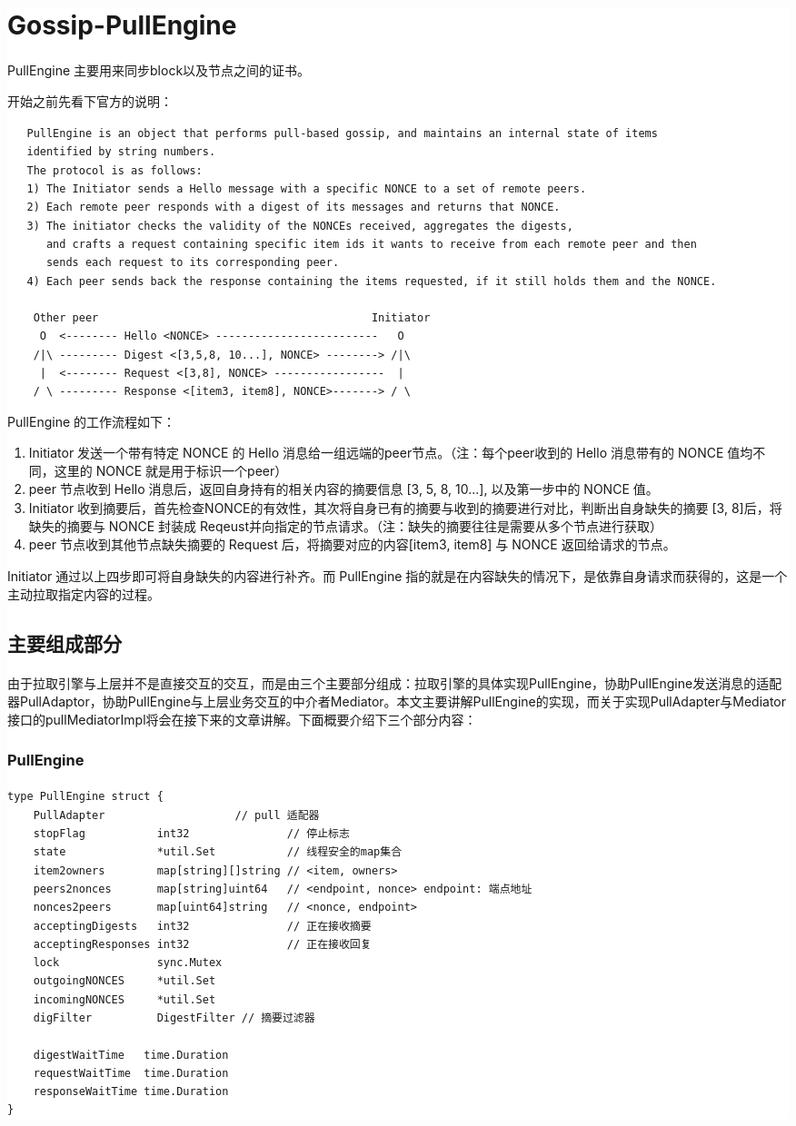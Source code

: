 # Gossip-PullEngine

PullEngine 主要用来同步block以及节点之间的证书。

开始之前先看下官方的说明：

```
   PullEngine is an object that performs pull-based gossip, and maintains an internal state of items
   identified by string numbers.
   The protocol is as follows:
   1) The Initiator sends a Hello message with a specific NONCE to a set of remote peers.
   2) Each remote peer responds with a digest of its messages and returns that NONCE.
   3) The initiator checks the validity of the NONCEs received, aggregates the digests,
      and crafts a request containing specific item ids it wants to receive from each remote peer and then
      sends each request to its corresponding peer.
   4) Each peer sends back the response containing the items requested, if it still holds them and the NONCE.

    Other peer				   			                Initiator
	 O	<-------- Hello <NONCE> -------------------------	O
	/|\	--------- Digest <[3,5,8, 10...], NONCE> --------> /|\
	 |	<-------- Request <[3,8], NONCE> -----------------  |
	/ \	--------- Response <[item3, item8], NONCE>-------> / \
```

PullEngine 的工作流程如下：

1. Initiator 发送一个带有特定 NONCE 的 Hello 消息给一组远端的peer节点。（注：每个peer收到的 Hello 消息带有的 NONCE 值均不同，这里的 NONCE 就是用于标识一个peer）
2. peer 节点收到 Hello 消息后，返回自身持有的相关内容的摘要信息 [3, 5, 8, 10...], 以及第一步中的 NONCE 值。
3. Initiator 收到摘要后，首先检查NONCE的有效性，其次将自身已有的摘要与收到的摘要进行对比，判断出自身缺失的摘要 [3, 8]后，将缺失的摘要与 NONCE 封装成 Reqeust并向指定的节点请求。（注：缺失的摘要往往是需要从多个节点进行获取）
4. peer 节点收到其他节点缺失摘要的 Request 后，将摘要对应的内容[item3, item8] 与 NONCE 返回给请求的节点。

Initiator 通过以上四步即可将自身缺失的内容进行补齐。而 PullEngine 指的就是在内容缺失的情况下，是依靠自身请求而获得的，这是一个主动拉取指定内容的过程。

## 主要组成部分

由于拉取引擎与上层并不是直接交互的交互，而是由三个主要部分组成：拉取引擎的具体实现PullEngine，协助PullEngine发送消息的适配器PullAdaptor，协助PullEngine与上层业务交互的中介者Mediator。本文主要讲解PullEngine的实现，而关于实现PullAdapter与Mediator接口的pullMediatorImpl将会在接下来的文章讲解。下面概要介绍下三个部分内容：

### PullEngine

```
type PullEngine struct {
	PullAdapter                    // pull 适配器
	stopFlag           int32               // 停止标志
	state              *util.Set           // 线程安全的map集合
	item2owners        map[string][]string // <item, owners>
	peers2nonces       map[string]uint64   // <endpoint, nonce> endpoint: 端点地址
	nonces2peers       map[uint64]string   // <nonce, endpoint>
	acceptingDigests   int32               // 正在接收摘要
	acceptingResponses int32               // 正在接收回复
	lock               sync.Mutex
	outgoingNONCES     *util.Set
	incomingNONCES     *util.Set
	digFilter          DigestFilter	// 摘要过滤器

	digestWaitTime   time.Duration
	requestWaitTime  time.Duration
	responseWaitTime time.Duration
}
```